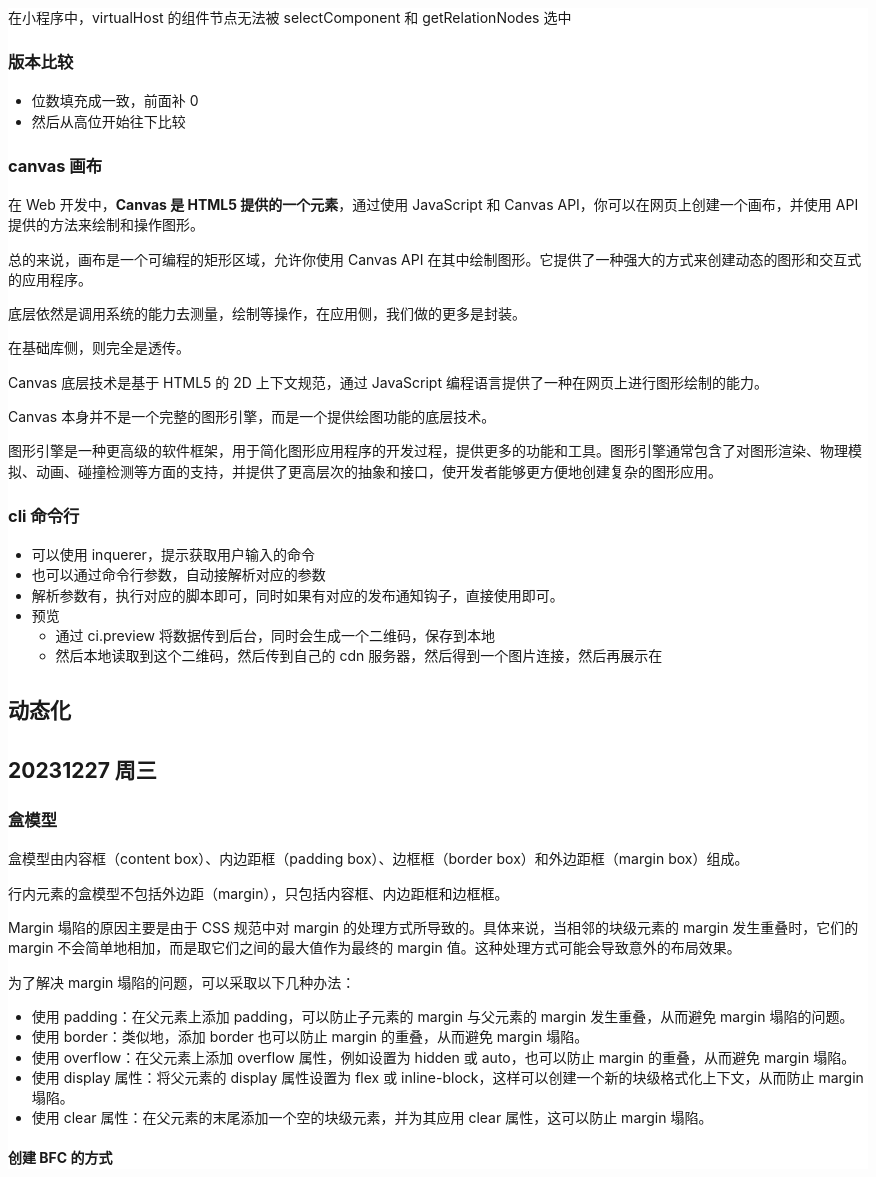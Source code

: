 在小程序中，virtualHost 的组件节点无法被 selectComponent 和 getRelationNodes 选中

### 版本比较

- 位数填充成一致，前面补 0
- 然后从高位开始往下比较

### canvas 画布

在 Web 开发中，**Canvas 是 HTML5 提供的一个元素**，通过使用 JavaScript 和 Canvas API，你可以在网页上创建一个画布，并使用 API 提供的方法来绘制和操作图形。

总的来说，画布是一个可编程的矩形区域，允许你使用 Canvas API 在其中绘制图形。它提供了一种强大的方式来创建动态的图形和交互式的应用程序。

底层依然是调用系统的能力去测量，绘制等操作，在应用侧，我们做的更多是封装。

在基础库侧，则完全是透传。

Canvas 底层技术是基于 HTML5 的 2D 上下文规范，通过 JavaScript 编程语言提供了一种在网页上进行图形绘制的能力。

Canvas 本身并不是一个完整的图形引擎，而是一个提供绘图功能的底层技术。

图形引擎是一种更高级的软件框架，用于简化图形应用程序的开发过程，提供更多的功能和工具。图形引擎通常包含了对图形渲染、物理模拟、动画、碰撞检测等方面的支持，并提供了更高层次的抽象和接口，使开发者能够更方便地创建复杂的图形应用。

### cli 命令行

- 可以使用 inquerer，提示获取用户输入的命令
- 也可以通过命令行参数，自动接解析对应的参数
- 解析参数有，执行对应的脚本即可，同时如果有对应的发布通知钩子，直接使用即可。
- 预览
  - 通过 ci.preview 将数据传到后台，同时会生成一个二维码，保存到本地
  - 然后本地读取到这个二维码，然后传到自己的 cdn 服务器，然后得到一个图片连接，然后再展示在

## 动态化

## 20231227 周三

### 盒模型

盒模型由内容框（content box）、内边距框（padding box）、边框框（border box）和外边距框（margin box）组成。

行内元素的盒模型不包括外边距（margin），只包括内容框、内边距框和边框框。

Margin 塌陷的原因主要是由于 CSS 规范中对 margin 的处理方式所导致的。具体来说，当相邻的块级元素的 margin 发生重叠时，它们的 margin 不会简单地相加，而是取它们之间的最大值作为最终的 margin 值。这种处理方式可能会导致意外的布局效果。

为了解决 margin 塌陷的问题，可以采取以下几种办法：

- 使用 padding：在父元素上添加 padding，可以防止子元素的 margin 与父元素的 margin 发生重叠，从而避免 margin 塌陷的问题。
- 使用 border：类似地，添加 border 也可以防止 margin 的重叠，从而避免 margin 塌陷。
- 使用 overflow：在父元素上添加 overflow 属性，例如设置为 hidden 或 auto，也可以防止 margin 的重叠，从而避免 margin 塌陷。
- 使用 display 属性：将父元素的 display 属性设置为 flex 或 inline-block，这样可以创建一个新的块级格式化上下文，从而防止 margin 塌陷。
- 使用 clear 属性：在父元素的末尾添加一个空的块级元素，并为其应用 clear 属性，这可以防止 margin 塌陷。

#### 创建 BFC 的方式
